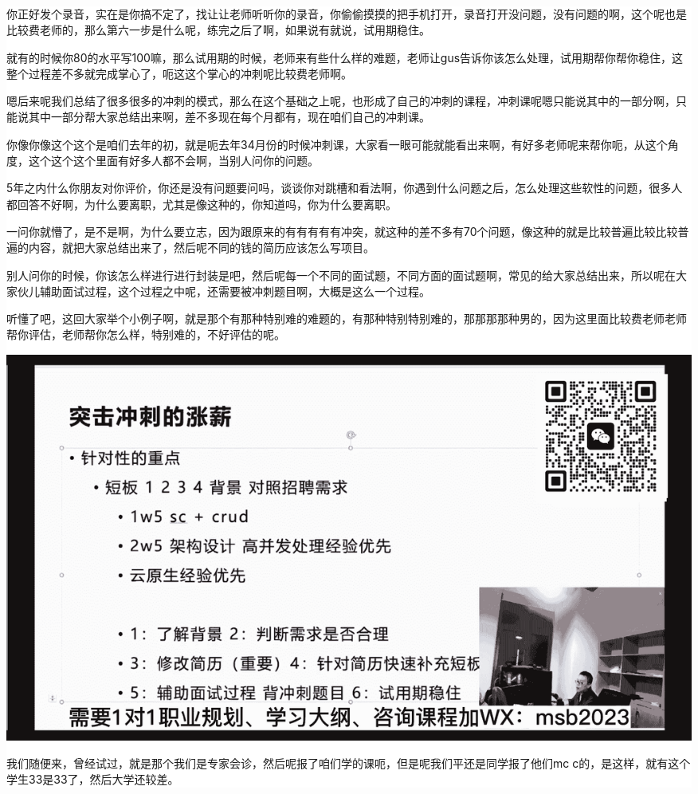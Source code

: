你正好发个录音，实在是你搞不定了，找让让老师听听你的录音，你偷偷摸摸的把手机打开，录音打开没问题，没有问题的啊，这个呢也是比较费老师的，那么第六一步是什么呢，练完之后了啊，如果说有就说，试用期稳住。

就有的时候你80的水平写100嘛，那么试用期的时候，老师来有些什么样的难题，老师让gus告诉你该怎么处理，试用期帮你帮你稳住，这整个过程差不多就完成掌心了，呃这这个掌心的冲刺呢比较费老师啊。

嗯后来呢我们总结了很多很多的冲刺的模式，那么在这个基础之上呢，也形成了自己的冲刺的课程，冲刺课呢嗯只能说其中的一部分啊，只能说其中一部分帮大家总结出来啊，差不多现在每个月都有，现在咱们自己的冲刺课。

你像你像这个这个是咱们去年的初，就是呃去年34月份的时候冲刺课，大家看一眼可能就能看出来啊，有好多老师呢来帮你呃，从这个角度，这个这个这个里面有好多人都不会啊，当别人问你的问题。

5年之内什么你朋友对你评价，你还是没有问题要问吗，谈谈你对跳槽和看法啊，你遇到什么问题之后，怎么处理这些软性的问题，很多人都回答不好啊，为什么要离职，尤其是像这种的，你知道吗，你为什么要离职。

一问你就懵了，是不是啊，为什么要立志，因为跟原来的有有有有有冲突，就这种的差不多有70个问题，像这种的就是比较普遍比较比较普遍的内容，就把大家总结出来了，然后呢不同的钱的简历应该怎么写项目。

别人问你的时候，你该怎么样进行进行封装是吧，然后呢每一个不同的面试题，不同方面的面试题啊，常见的给大家总结出来，所以呢在大家伙儿辅助面试过程，这个过程之中呢，还需要被冲刺题目啊，大概是这么一个过程。

听懂了吧，这回大家举个小例子啊，就是那个有那种特别难的难题的，有那种特别特别难的，那那那那种男的，因为这里面比较费老师老师帮你评估，老师帮你怎么样，特别难的，不好评估的呢。



![](img/4c2de193a9d567e7bb573c80b1d635af_1.png)

我们随便来，曾经试过，就是那个我们是专家会诊，然后呢报了咱们学的课呃，但是呢我们平还是同学报了他们mc c的，是这样，就有这个学生33是33了，然后大学还较差。


